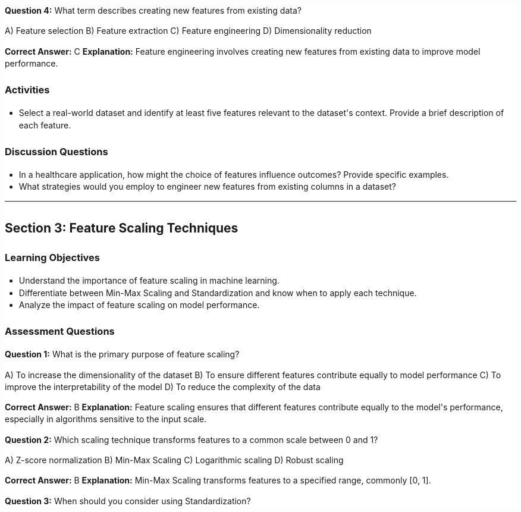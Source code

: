 **Question 4:** What term describes creating new features from existing data?

  A) Feature selection
  B) Feature extraction
  C) Feature engineering
  D) Dimensionality reduction

**Correct Answer:** C
**Explanation:** Feature engineering involves creating new features from existing data to improve model performance.

### Activities
- Select a real-world dataset and identify at least five features relevant to the dataset's context. Provide a brief description of each feature.

### Discussion Questions
- In a healthcare application, how might the choice of features influence outcomes? Provide specific examples.
- What strategies would you employ to engineer new features from existing columns in a dataset?

---

## Section 3: Feature Scaling Techniques

### Learning Objectives
- Understand the importance of feature scaling in machine learning.
- Differentiate between Min-Max Scaling and Standardization and know when to apply each technique.
- Analyze the impact of feature scaling on model performance.

### Assessment Questions

**Question 1:** What is the primary purpose of feature scaling?

  A) To increase the dimensionality of the dataset
  B) To ensure different features contribute equally to model performance
  C) To improve the interpretability of the model
  D) To reduce the complexity of the data

**Correct Answer:** B
**Explanation:** Feature scaling ensures that different features contribute equally to the model's performance, especially in algorithms sensitive to the input scale.

**Question 2:** Which scaling technique transforms features to a common scale between 0 and 1?

  A) Z-score normalization
  B) Min-Max Scaling
  C) Logarithmic scaling
  D) Robust scaling

**Correct Answer:** B
**Explanation:** Min-Max Scaling transforms features to a specified range, commonly [0, 1].

**Question 3:** When should you consider using Standardization?
